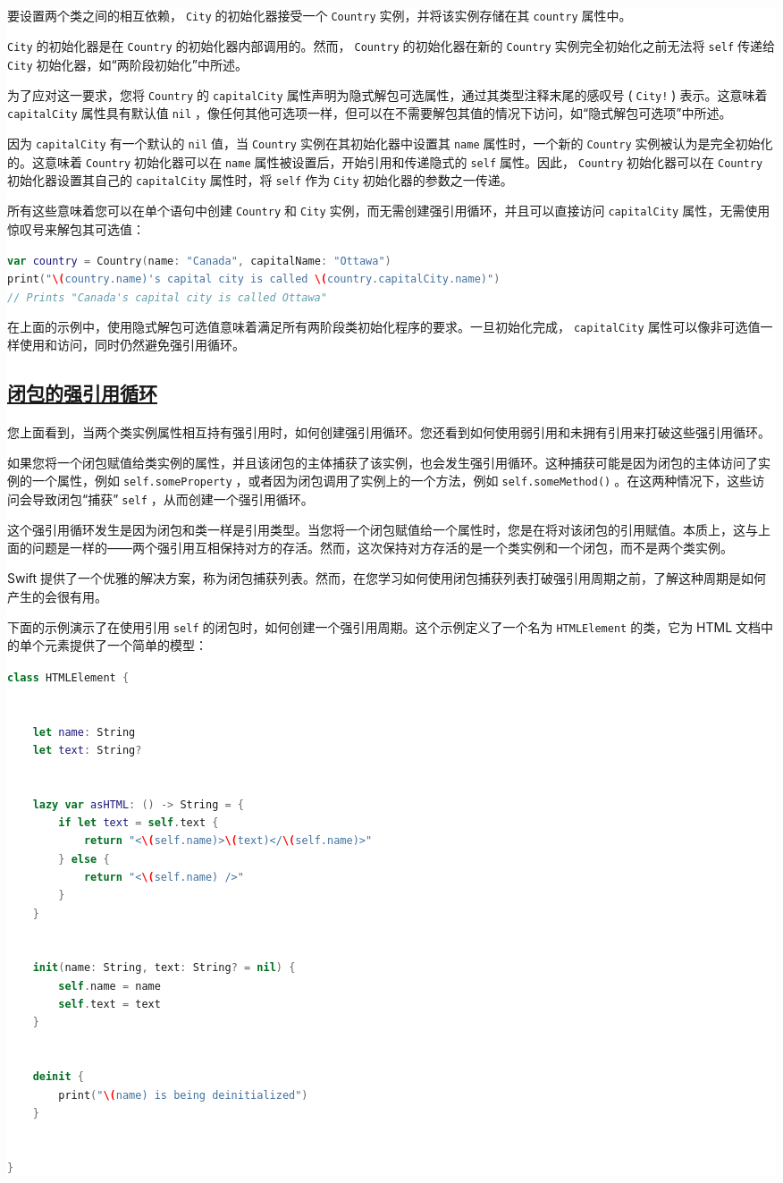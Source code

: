 要设置两个类之间的相互依赖， `City` 的初始化器接受一个 `Country` 实例，并将该实例存储在其 `country` 属性中。

`City` 的初始化器是在 `Country` 的初始化器内部调用的。然而， `Country` 的初始化器在新的 `Country` 实例完全初始化之前无法将 `self` 传递给 `City` 初始化器，如“两阶段初始化”中所述。

为了应对这一要求，您将 `Country` 的 `capitalCity` 属性声明为隐式解包可选属性，通过其类型注释末尾的感叹号 ( `City!` ) 表示。这意味着 `capitalCity` 属性具有默认值 `nil` ，像任何其他可选项一样，但可以在不需要解包其值的情况下访问，如“隐式解包可选项”中所述。

因为 `capitalCity` 有一个默认的 `nil` 值，当 `Country` 实例在其初始化器中设置其 `name` 属性时，一个新的 `Country` 实例被认为是完全初始化的。这意味着 `Country` 初始化器可以在 `name` 属性被设置后，开始引用和传递隐式的 `self` 属性。因此， `Country` 初始化器可以在 `Country` 初始化器设置其自己的 `capitalCity` 属性时，将 `self` 作为 `City` 初始化器的参数之一传递。

所有这些意味着您可以在单个语句中创建 `Country` 和 `City` 实例，而无需创建强引用循环，并且可以直接访问 `capitalCity` 属性，无需使用惊叹号来解包其可选值：

```swift
var country = Country(name: "Canada", capitalName: "Ottawa")
print("\(country.name)'s capital city is called \(country.capitalCity.name)")
// Prints "Canada's capital city is called Ottawa"
```

在上面的示例中，使用隐式解包可选值意味着满足所有两阶段类初始化程序的要求。一旦初始化完成， `capitalCity` 属性可以像非可选值一样使用和访问，同时仍然避免强引用循环。

## [闭包的强引用循环](https://docs.swift.org/swift-book/documentation/the-swift-programming-language/automaticreferencecounting#Strong-Reference-Cycles-for-Closures)

您上面看到，当两个类实例属性相互持有强引用时，如何创建强引用循环。您还看到如何使用弱引用和未拥有引用来打破这些强引用循环。

如果您将一个闭包赋值给类实例的属性，并且该闭包的主体捕获了该实例，也会发生强引用循环。这种捕获可能是因为闭包的主体访问了实例的一个属性，例如 `self.someProperty` ，或者因为闭包调用了实例上的一个方法，例如 `self.someMethod()` 。在这两种情况下，这些访问会导致闭包“捕获” `self` ，从而创建一个强引用循环。

这个强引用循环发生是因为闭包和类一样是引用类型。当您将一个闭包赋值给一个属性时，您是在将对该闭包的引用赋值。本质上，这与上面的问题是一样的——两个强引用互相保持对方的存活。然而，这次保持对方存活的是一个类实例和一个闭包，而不是两个类实例。

Swift 提供了一个优雅的解决方案，称为闭包捕获列表。然而，在您学习如何使用闭包捕获列表打破强引用周期之前，了解这种周期是如何产生的会很有用。

下面的示例演示了在使用引用 `self` 的闭包时，如何创建一个强引用周期。这个示例定义了一个名为 `HTMLElement` 的类，它为 HTML 文档中的单个元素提供了一个简单的模型：

```swift
class HTMLElement {


    let name: String
    let text: String?


    lazy var asHTML: () -> String = {
        if let text = self.text {
            return "<\(self.name)>\(text)</\(self.name)>"
        } else {
            return "<\(self.name) />"
        }
    }


    init(name: String, text: String? = nil) {
        self.name = name
        self.text = text
    }


    deinit {
        print("\(name) is being deinitialized")
    }


}
```

